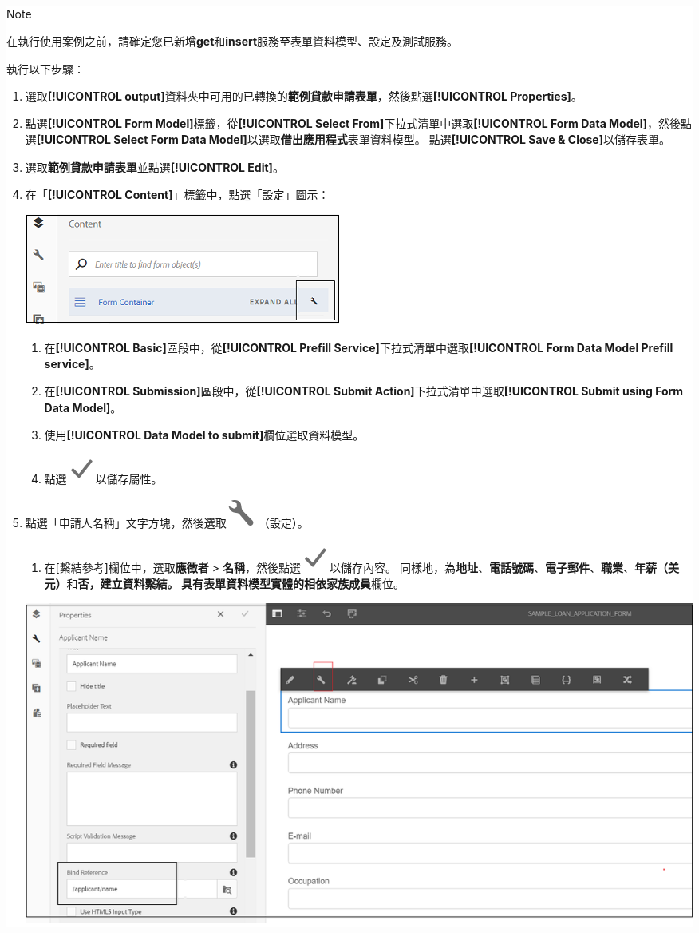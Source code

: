 >[!NOTE]
>
>在執行使用案例之前，請確定您已新增&#x200B;**get**&#x200B;和&#x200B;**insert**&#x200B;服務至表單資料模型、設定及測試服務。

執行以下步驟：

1. 選取&#x200B;**[!UICONTROL output]**&#x200B;資料夾中可用的已轉換的&#x200B;**範例貸款申請表單**，然後點選&#x200B;**[!UICONTROL Properties]**。
1. 點選&#x200B;**[!UICONTROL Form Model]**&#x200B;標籤，從&#x200B;**[!UICONTROL Select From]**&#x200B;下拉式清單中選取&#x200B;**[!UICONTROL Form Data Model]**，然後點選&#x200B;**[!UICONTROL Select Form Data Model]**&#x200B;以選取&#x200B;**借出應用程式**&#x200B;表單資料模型。 點選&#x200B;**[!UICONTROL Save & Close]**&#x200B;以儲存表單。
1. 選取&#x200B;**範例貸款申請表單**&#x200B;並點選&#x200B;**[!UICONTROL Edit]**。
1. 在「**[!UICONTROL Content]**」標籤中，點選「設定」圖示：

   ![設定表單容器](assets/configure_form_container.png)

   1. 在&#x200B;**[!UICONTROL Basic]**&#x200B;區段中，從&#x200B;**[!UICONTROL Prefill Service]**&#x200B;下拉式清單中選取&#x200B;**[!UICONTROL Form Data Model Prefill service]**。

   1. 在&#x200B;**[!UICONTROL Submission]**&#x200B;區段中，從&#x200B;**[!UICONTROL Submit Action]**&#x200B;下拉式清單中選取&#x200B;**[!UICONTROL Submit using Form Data Model]**。

   1. 使用&#x200B;**[!UICONTROL Data Model to submit]**&#x200B;欄位選取資料模型。
   1. 點選![完成圖示](assets/save_icon.svg)以儲存屬性。

1. 點選「申請人名稱」文字方塊，然後選取![設定圖示](assets/configure_icon.svg) （設定）。

   1. 在[繫結參考]欄位中，選取&#x200B;**應徵者** > **名稱**，然後點選![完成圖示](assets/save_icon.svg)以儲存內容。 同樣地，為&#x200B;**地址**、**電話號碼**、**電子郵件**、**職業**、**年薪（美元）**&#x200B;和&#x200B;**否，建立資料繫結。 具有表單資料模型實體的相依家族成員**&#x200B;欄位。

   ![繫結參考](assets/bind_references.png)
